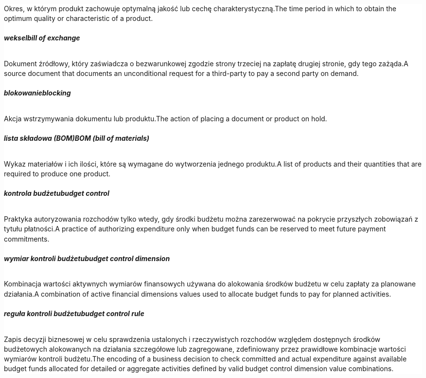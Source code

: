 <span data-ttu-id="d3b02-132">Okres, w którym produkt zachowuje optymalną jakość lub cechę charakterystyczną.</span><span class="sxs-lookup"><span data-stu-id="d3b02-132">The time period in which to obtain the optimum quality or characteristic of a product.</span></span>

###### <a name="bill-of-exchange"></a><span data-ttu-id="d3b02-133">**weksel**</span><span class="sxs-lookup"><span data-stu-id="d3b02-133">**bill of exchange**</span></span>

<span data-ttu-id="d3b02-134">Dokument źródłowy, który zaświadcza o bezwarunkowej zgodzie strony trzeciej na zapłatę drugiej stronie, gdy tego zażąda.</span><span class="sxs-lookup"><span data-stu-id="d3b02-134">A source document that documents an unconditional request for a third-party to pay a second party on demand.</span></span>

###### <a name="blocking"></a><span data-ttu-id="d3b02-135">**blokowanie**</span><span class="sxs-lookup"><span data-stu-id="d3b02-135">**blocking**</span></span>

<span data-ttu-id="d3b02-136">Akcja wstrzymywania dokumentu lub produktu.</span><span class="sxs-lookup"><span data-stu-id="d3b02-136">The action of placing a document or product on hold.</span></span>

###### <a name="bom-bill-of-materials"></a><span data-ttu-id="d3b02-137">**lista składowa (BOM)**</span><span class="sxs-lookup"><span data-stu-id="d3b02-137">**BOM (bill of materials)**</span></span>

<span data-ttu-id="d3b02-138">Wykaz materiałów i ich ilości, które są wymagane do wytworzenia jednego produktu.</span><span class="sxs-lookup"><span data-stu-id="d3b02-138">A list of products and their quantities that are required to produce one product.</span></span>
###### <a name="budget-control"></a><span data-ttu-id="d3b02-139">**kontrola budżetu**</span><span class="sxs-lookup"><span data-stu-id="d3b02-139">**budget control**</span></span>

<span data-ttu-id="d3b02-140">Praktyka autoryzowania rozchodów tylko wtedy, gdy środki budżetu można zarezerwować na pokrycie przyszłych zobowiązań z tytułu płatności.</span><span class="sxs-lookup"><span data-stu-id="d3b02-140">A practice of authorizing expenditure only when budget funds can be reserved to meet future payment commitments.</span></span>

###### <a name="budget-control-dimension"></a><span data-ttu-id="d3b02-141">**wymiar kontroli budżetu**</span><span class="sxs-lookup"><span data-stu-id="d3b02-141">**budget control dimension**</span></span>

<span data-ttu-id="d3b02-142">Kombinacja wartości aktywnych wymiarów finansowych używana do alokowania środków budżetu w celu zapłaty za planowane działania.</span><span class="sxs-lookup"><span data-stu-id="d3b02-142">A combination of active financial dimensions values used to allocate budget funds to pay for planned activities.</span></span>

###### <a name="budget-control-rule"></a><span data-ttu-id="d3b02-143">**reguła kontroli budżetu**</span><span class="sxs-lookup"><span data-stu-id="d3b02-143">**budget control rule**</span></span>

<span data-ttu-id="d3b02-144">Zapis decyzji biznesowej w celu sprawdzenia ustalonych i rzeczywistych rozchodów względem dostępnych środków budżetowych alokowanych na działania szczegółowe lub zagregowane, zdefiniowany przez prawidłowe kombinacje wartości wymiarów kontroli budżetu.</span><span class="sxs-lookup"><span data-stu-id="d3b02-144">The encoding of a business decision to check committed and actual expenditure against available budget funds allocated for detailed or aggregate activities defined by valid budget control dimension value combinations.</span></span>
